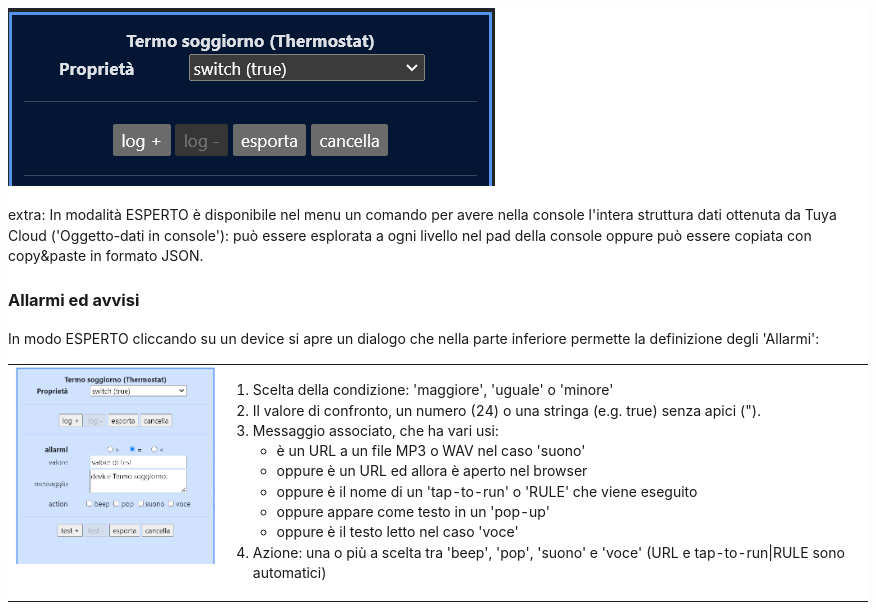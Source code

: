    <img src="https://github.com/msillano/IoTwebUI/blob/main/pics/alert22.png?raw=true" />
  </TD>
 </TR>
</TABLE>

extra: In modalità ESPERTO è disponibile nel menu un comando per avere nella console l'intera struttura dati ottenuta da Tuya Cloud ('Oggetto-dati in console'): può essere esplorata a ogni livello nel pad della console oppure può essere copiata con copy&paste in formato JSON.

### Allarmi ed avvisi
In modo ESPERTO cliccando su un device si apre un dialogo che nella parte inferiore permette la definizione degli 'Allarmi':
<TABLE width = "100%" >
 <TR>
  <TD  width = "200px">
   <img src="https://github.com/msillano/IoTwebUI/blob/main/pics/alert23.png?raw=true" />
  </TD>
  <TD><ol>
        <li>  Scelta della condizione: 'maggiore', 'uguale' o 'minore'
        <li>  Il valore di confronto, un numero (24) o una stringa (e.g. true) senza apici (").
        <li>  Messaggio associato, che ha vari usi: <ul>
             <li> è un URL a un file MP3 o WAV nel caso 'suono'
             <li> oppure è un URL ed allora è aperto nel browser
             <li> oppure è il nome di un 'tap-to-run' o 'RULE' che viene eseguito 
             <li> oppure appare come testo in un 'pop-up'
             <li> oppure è il testo letto nel caso 'voce'
            </ul>
         <li>  Azione: una o più a scelta tra 'beep', 'pop', 'suono' e 'voce' (URL e tap-to-run|RULE sono automatici) </li></ol>
  </TD>